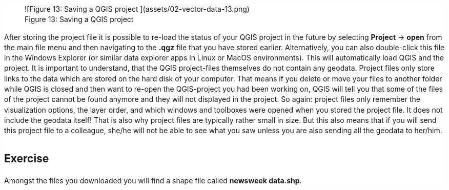 <figure markdown>
  ![Figure 13: Saving a QGIS project ](assets/02-vector-data-13.png)
  <figcaption>Figure 13: Saving a QGIS project</figcaption>
</figure>

After storing the project file it is possible to re-load the status of your QGIS project in the future by selecting **Project** -> **open** from the main file menu and then navigating to the **.qgz** file that you have stored earlier.
Alternatively, you can also double-click this file in the Windows Explorer (or similar data explorer apps in Linux or MacOS environments). This will automatically load QGIS and the project. It is important to understand, that the QGIS project-files themselves do not contain any geodata. Project files only store links to the data which are
stored on the hard disk of your computer. That means if you delete or move your files to another folder while QGIS is closed and then want to re-open the QGIS-project you had been working on, QGIS will tell you that some of the files of the project cannot be found anymore and they will not displayed in the project. So again: project files only remember the visualization options, the layer order, and which windows and toolboxes were opened when you stored the project file. It does not include the geodata itself! That is also why project files are typically rather small in size. But this also means that if you will send this project file to a colleague, she/he will not be able to see what you saw unless you are also sending all the geodata to her/him.

## Exercise

Amongst the files you downloaded you will find a shape file called **newsweek data.shp**.

